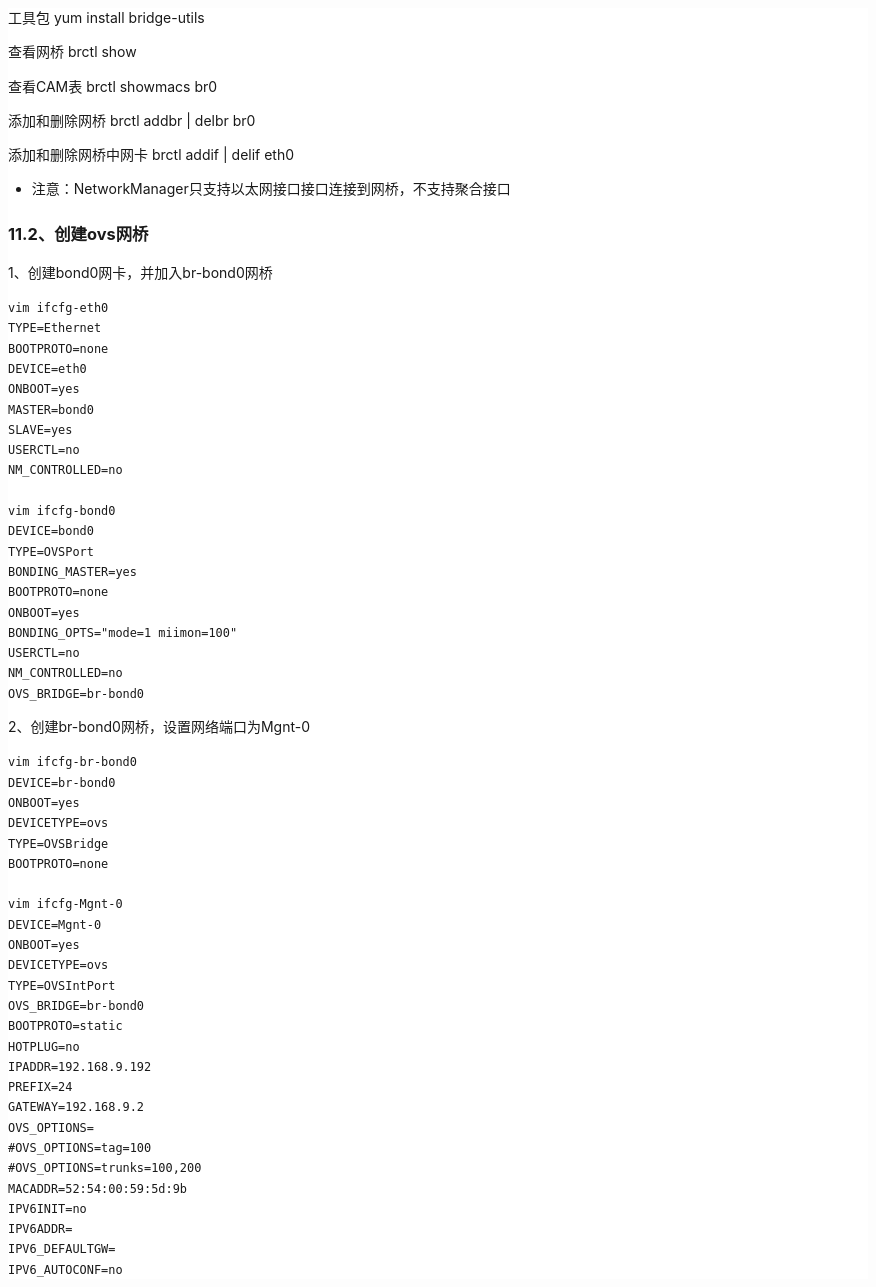 工具包 yum install bridge-utils

查看网桥 brctl show

查看CAM表 brctl showmacs br0

添加和删除网桥 brctl addbr | delbr br0 

添加和删除网桥中网卡 brctl addif | delif eth0

- 注意：NetworkManager只支持以太网接口接口连接到网桥，不支持聚合接口

### 11.2、创建ovs网桥

1、创建bond0网卡，并加入br-bond0网桥

```
vim ifcfg-eth0
TYPE=Ethernet
BOOTPROTO=none
DEVICE=eth0
ONBOOT=yes
MASTER=bond0
SLAVE=yes
USERCTL=no
NM_CONTROLLED=no

vim ifcfg-bond0
DEVICE=bond0
TYPE=OVSPort
BONDING_MASTER=yes
BOOTPROTO=none
ONBOOT=yes
BONDING_OPTS="mode=1 miimon=100"
USERCTL=no
NM_CONTROLLED=no
OVS_BRIDGE=br-bond0
```

2、创建br-bond0网桥，设置网络端口为Mgnt-0

```
vim ifcfg-br-bond0
DEVICE=br-bond0
ONBOOT=yes
DEVICETYPE=ovs
TYPE=OVSBridge
BOOTPROTO=none

vim ifcfg-Mgnt-0
DEVICE=Mgnt-0
ONBOOT=yes
DEVICETYPE=ovs
TYPE=OVSIntPort
OVS_BRIDGE=br-bond0
BOOTPROTO=static
HOTPLUG=no
IPADDR=192.168.9.192
PREFIX=24
GATEWAY=192.168.9.2
OVS_OPTIONS=
#OVS_OPTIONS=tag=100
#OVS_OPTIONS=trunks=100,200
MACADDR=52:54:00:59:5d:9b
IPV6INIT=no
IPV6ADDR=
IPV6_DEFAULTGW=
IPV6_AUTOCONF=no
```